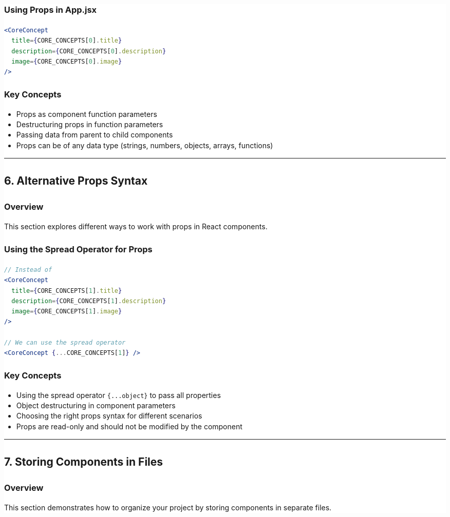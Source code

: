 ### Using Props in App.jsx
```jsx
<CoreConcept 
  title={CORE_CONCEPTS[0].title} 
  description={CORE_CONCEPTS[0].description} 
  image={CORE_CONCEPTS[0].image} 
/>
```

### Key Concepts
- Props as component function parameters
- Destructuring props in function parameters
- Passing data from parent to child components
- Props can be of any data type (strings, numbers, objects, arrays, functions)

---

<a id="06-alternative-props-syntax"></a>
## 6. Alternative Props Syntax

### Overview
This section explores different ways to work with props in React components.

### Using the Spread Operator for Props
```jsx
// Instead of
<CoreConcept 
  title={CORE_CONCEPTS[1].title} 
  description={CORE_CONCEPTS[1].description} 
  image={CORE_CONCEPTS[1].image} 
/>

// We can use the spread operator
<CoreConcept {...CORE_CONCEPTS[1]} />
```

### Key Concepts
- Using the spread operator `{...object}` to pass all properties
- Object destructuring in component parameters
- Choosing the right props syntax for different scenarios
- Props are read-only and should not be modified by the component

---

<a id="07-storing-cmp-in-files"></a>
## 7. Storing Components in Files

### Overview
This section demonstrates how to organize your project by storing components in separate files.

